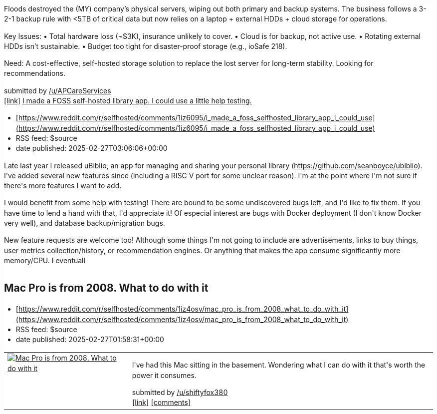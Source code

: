 <div class="md"><p>Floods destroyed the (MY) company’s physical servers, wiping out both primary and backup systems. The business follows a 3-2-1 backup rule with &lt;5TB of critical data but now relies on a laptop + external HDDs + cloud storage for operations.</p> <p>Key Issues: • Total hardware loss (~$3K), insurance unlikely to cover. • Cloud is for backup, not active use. • Rotating external HDDs isn’t sustainable. • Budget too tight for disaster-proof storage (e.g., ioSafe 218).</p> <p>Need: A cost-effective, self-hosted storage solution to replace the lost server for long-term stability. Looking for recommendations.</p> </div> &#32; submitted by &#32; <a href="https://www.reddit.com/user/APCareServices"> /u/APCareServices </a> <br/> <span><a href="https://www.reddit.com/r/selfhosted/comments/1iz756i/need_affordable_5tb_server_solution_after_flood/">[link]</a></span> &#32; <span><a href="https://www.reddit.com/r/selfhosted/comments/1iz756i/need_affo

## I made a FOSS self-hosted library app. I could use a little help testing.
 - [https://www.reddit.com/r/selfhosted/comments/1iz6095/i_made_a_foss_selfhosted_library_app_i_could_use](https://www.reddit.com/r/selfhosted/comments/1iz6095/i_made_a_foss_selfhosted_library_app_i_could_use)
 - RSS feed: $source
 - date published: 2025-02-27T03:06:06+00:00

<div class="md"><p>Late last year I released uBiblio, an app for managing and sharing your personal library (<a href="https://github.com/seanboyce/ubiblio">https://github.com/seanboyce/ubiblio</a>). I&#39;ve added several new features since (including a RISC V port for some unclear reason). I&#39;m at the point where I&#39;m not sure if there&#39;s more features I want to add. </p> <p>I would benefit from some help with testing! There are bound to be some undiscovered bugs left, and I&#39;d like to fix them. If you have time to lend a hand with that, I&#39;d appreciate it! Of especial interest are bugs with Docker deployment (I don&#39;t know Docker very well), and database backup/migration bugs.</p> <p>New feature requests are welcome too! Although some things I&#39;m not going to include are advertisements, links to buy things, user metrics collection/history, or recommendation engines. Or anything that makes the app consume significantly more memory/CPU. I eventuall

## Mac Pro is from 2008. What to do with it
 - [https://www.reddit.com/r/selfhosted/comments/1iz4osv/mac_pro_is_from_2008_what_to_do_with_it](https://www.reddit.com/r/selfhosted/comments/1iz4osv/mac_pro_is_from_2008_what_to_do_with_it)
 - RSS feed: $source
 - date published: 2025-02-27T01:58:31+00:00

<table> <tr><td> <a href="https://www.reddit.com/r/selfhosted/comments/1iz4osv/mac_pro_is_from_2008_what_to_do_with_it/"> <img src="https://preview.redd.it/sqo9cese9lle1.jpeg?width=640&amp;crop=smart&amp;auto=webp&amp;s=e473b2971b0a1503a97983c4fda0408231158483" alt="Mac Pro is from 2008. What to do with it" title="Mac Pro is from 2008. What to do with it" /> </a> </td><td> <div class="md"><p>I&#39;ve had this Mac sitting in the basement. Wondering what I can do with it that&#39;s worth the power it consumes.</p> </div> &#32; submitted by &#32; <a href="https://www.reddit.com/user/shiftyfox380"> /u/shiftyfox380 </a> <br/> <span><a href="https://i.redd.it/sqo9cese9lle1.jpeg">[link]</a></span> &#32; <span><a href="https://www.reddit.com/r/selfhosted/comments/1iz4osv/mac_pro_is_from_2008_what_to_do_with_it/">[comments]</a></span> </td></tr></table>

